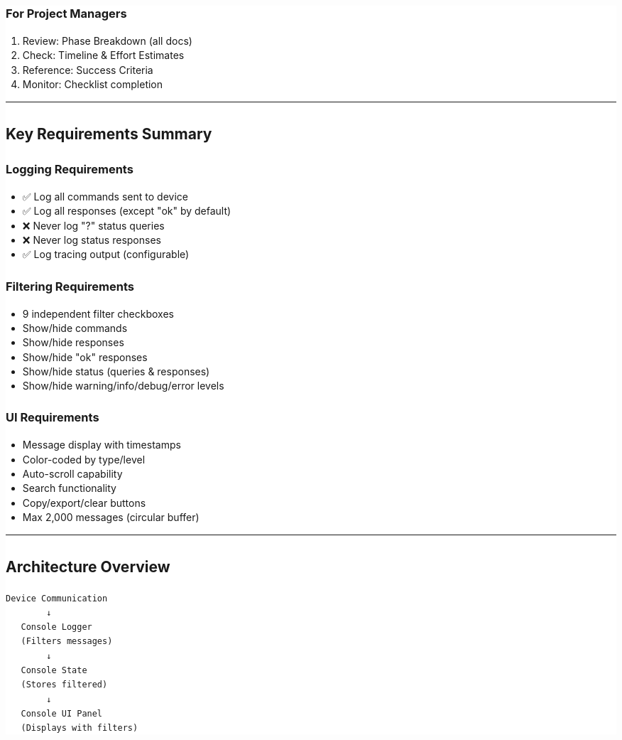 ### For Project Managers
1. Review: Phase Breakdown (all docs)
2. Check: Timeline & Effort Estimates
3. Reference: Success Criteria
4. Monitor: Checklist completion

---

## Key Requirements Summary

### Logging Requirements
- ✅ Log all commands sent to device
- ✅ Log all responses (except "ok" by default)
- ❌ Never log "?" status queries
- ❌ Never log status responses
- ✅ Log tracing output (configurable)

### Filtering Requirements
- 9 independent filter checkboxes
- Show/hide commands
- Show/hide responses
- Show/hide "ok" responses
- Show/hide status (queries & responses)
- Show/hide warning/info/debug/error levels

### UI Requirements
- Message display with timestamps
- Color-coded by type/level
- Auto-scroll capability
- Search functionality
- Copy/export/clear buttons
- Max 2,000 messages (circular buffer)

---

## Architecture Overview

```
Device Communication
        ↓
   Console Logger
   (Filters messages)
        ↓
   Console State
   (Stores filtered)
        ↓
   Console UI Panel
   (Displays with filters)
```
